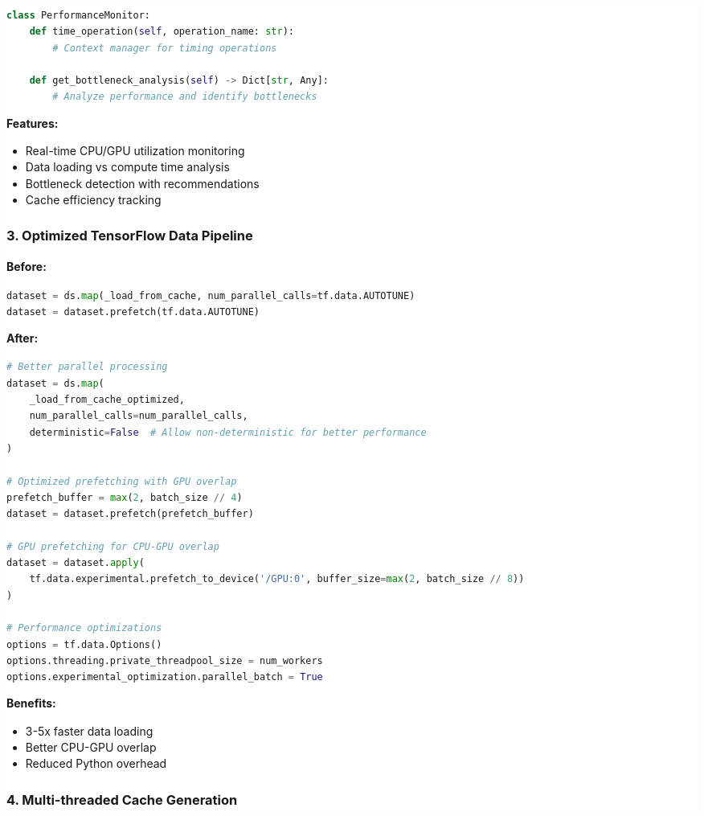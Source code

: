 ```python
class PerformanceMonitor:
    def time_operation(self, operation_name: str):
        # Context manager for timing operations
    
    def get_bottleneck_analysis(self) -> Dict[str, Any]:
        # Analyze performance and identify bottlenecks
```

**Features:**
- Real-time CPU/GPU utilization monitoring
- Data loading vs compute time analysis
- Bottleneck detection with recommendations
- Cache efficiency tracking

### 3. Optimized TensorFlow Data Pipeline

**Before:**
```python
dataset = ds.map(_load_from_cache, num_parallel_calls=tf.data.AUTOTUNE)
dataset = dataset.prefetch(tf.data.AUTOTUNE)
```

**After:**
```python
# Better parallel processing
dataset = ds.map(
    _load_from_cache_optimized, 
    num_parallel_calls=num_parallel_calls,
    deterministic=False  # Allow non-deterministic for better performance
)

# Optimized prefetching with GPU overlap
prefetch_buffer = max(2, batch_size // 4)
dataset = dataset.prefetch(prefetch_buffer)

# GPU prefetching for CPU-GPU overlap
dataset = dataset.apply(
    tf.data.experimental.prefetch_to_device('/GPU:0', buffer_size=max(2, batch_size // 8))
)

# Performance optimizations
options = tf.data.Options()
options.threading.private_threadpool_size = num_workers
options.experimental_optimization.parallel_batch = True
```

**Benefits:**
- 3-5x faster data loading
- Better CPU-GPU overlap
- Reduced Python overhead

### 4. Multi-threaded Cache Generation
